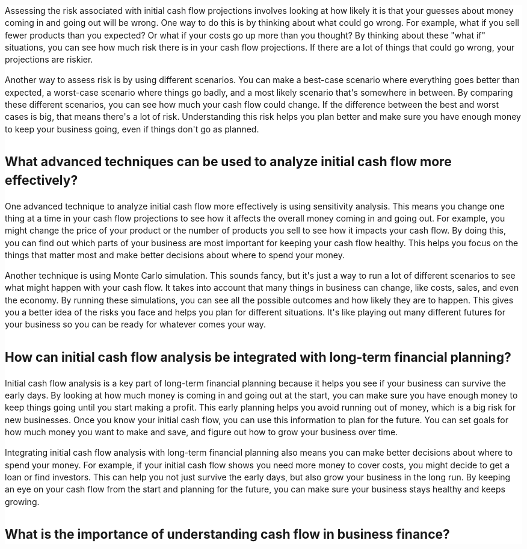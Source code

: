 Assessing the risk associated with initial cash flow projections involves looking at how likely it is that your guesses about money coming in and going out will be wrong. One way to do this is by thinking about what could go wrong. For example, what if you sell fewer products than you expected? Or what if your costs go up more than you thought? By thinking about these "what if" situations, you can see how much risk there is in your cash flow projections. If there are a lot of things that could go wrong, your projections are riskier.

Another way to assess risk is by using different scenarios. You can make a best-case scenario where everything goes better than expected, a worst-case scenario where things go badly, and a most likely scenario that's somewhere in between. By comparing these different scenarios, you can see how much your cash flow could change. If the difference between the best and worst cases is big, that means there's a lot of risk. Understanding this risk helps you plan better and make sure you have enough money to keep your business going, even if things don't go as planned.

## What advanced techniques can be used to analyze initial cash flow more effectively?

One advanced technique to analyze initial cash flow more effectively is using sensitivity analysis. This means you change one thing at a time in your cash flow projections to see how it affects the overall money coming in and going out. For example, you might change the price of your product or the number of products you sell to see how it impacts your cash flow. By doing this, you can find out which parts of your business are most important for keeping your cash flow healthy. This helps you focus on the things that matter most and make better decisions about where to spend your money.

Another technique is using Monte Carlo simulation. This sounds fancy, but it's just a way to run a lot of different scenarios to see what might happen with your cash flow. It takes into account that many things in business can change, like costs, sales, and even the economy. By running these simulations, you can see all the possible outcomes and how likely they are to happen. This gives you a better idea of the risks you face and helps you plan for different situations. It's like playing out many different futures for your business so you can be ready for whatever comes your way.

## How can initial cash flow analysis be integrated with long-term financial planning?

Initial cash flow analysis is a key part of long-term financial planning because it helps you see if your business can survive the early days. By looking at how much money is coming in and going out at the start, you can make sure you have enough money to keep things going until you start making a profit. This early planning helps you avoid running out of money, which is a big risk for new businesses. Once you know your initial cash flow, you can use this information to plan for the future. You can set goals for how much money you want to make and save, and figure out how to grow your business over time.

Integrating initial cash flow analysis with long-term financial planning also means you can make better decisions about where to spend your money. For example, if your initial cash flow shows you need more money to cover costs, you might decide to get a loan or find investors. This can help you not just survive the early days, but also grow your business in the long run. By keeping an eye on your cash flow from the start and planning for the future, you can make sure your business stays healthy and keeps growing.

## What is the importance of understanding cash flow in business finance?
